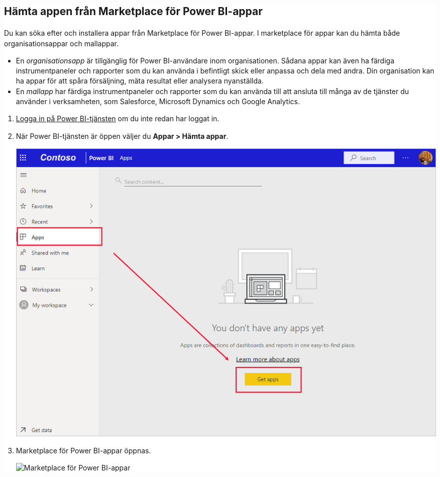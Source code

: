 ## <a name="get-the-app-from-the-power-bi-apps-marketplace"></a>Hämta appen från Marketplace för Power BI-appar

Du kan söka efter och installera appar från Marketplace för Power BI-appar. I marketplace för appar kan du hämta både organisationsappar och mallappar.

- En *organisationsapp* är tillgänglig för Power BI-användare inom organisationen. Sådana appar kan även ha färdiga instrumentpaneler och rapporter som du kan använda i befintligt skick eller anpassa och dela med andra. Din organisation kan ha appar för att spåra försäljning, mäta resultat eller analysera nyanställda.
- En *mallapp* har färdiga instrumentpaneler och rapporter som du kan använda till att ansluta till många av de tjänster du använder i verksamheten, som Salesforce, Microsoft Dynamics och Google Analytics.

1. [Logga in på Power BI-tjänsten](./end-user-sign-in.md) om du inte redan har loggat in. 

1. När Power BI-tjänsten är öppen väljer du **Appar > Hämta appar**. 

    ![Hämta appar  ](./media/end-user-app-view/power-bi-get-apps.png)

1. Marketplace för Power BI-appar öppnas.

   ![Marketplace för Power BI-appar](./media/end-user-app-view/power-bi-app-marketplace.png)
